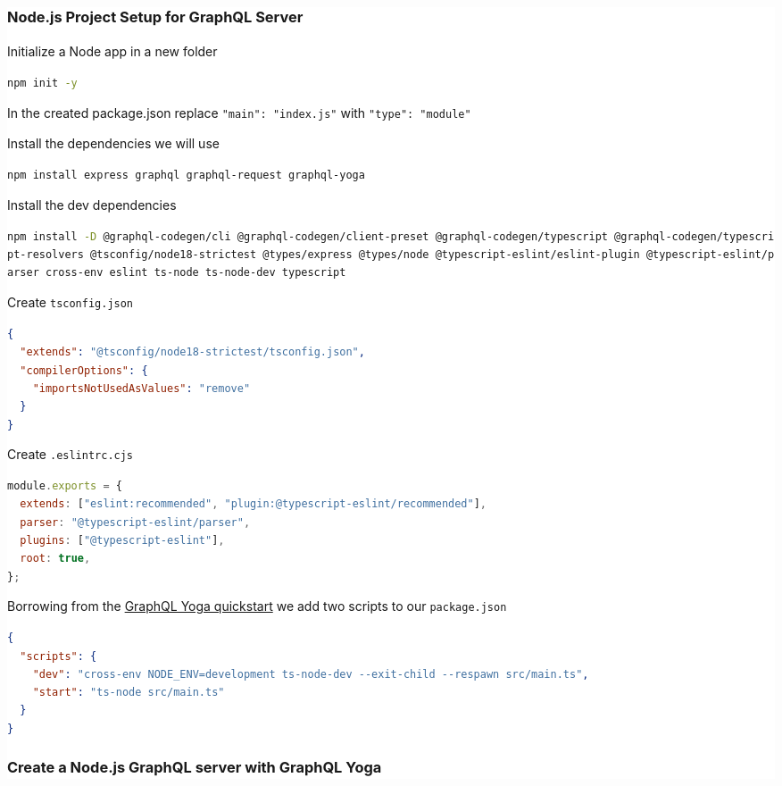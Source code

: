### Node.js Project Setup for GraphQL Server

Initialize a Node app in a new folder

```bash
npm init -y
```

In the created package.json replace `"main": "index.js"` with `"type": "module"`

Install the dependencies we will use

```bash
npm install express graphql graphql-request graphql-yoga
```

Install the dev dependencies

```bash
npm install -D @graphql-codegen/cli @graphql-codegen/client-preset @graphql-codegen/typescript @graphql-codegen/typescript-resolvers @tsconfig/node18-strictest @types/express @types/node @typescript-eslint/eslint-plugin @typescript-eslint/parser cross-env eslint ts-node ts-node-dev typescript
```

Create `tsconfig.json`

```json
{
  "extends": "@tsconfig/node18-strictest/tsconfig.json",
  "compilerOptions": {
    "importsNotUsedAsValues": "remove"
  }
}
```

Create `.eslintrc.cjs`

```javascript
module.exports = {
  extends: ["eslint:recommended", "plugin:@typescript-eslint/recommended"],
  parser: "@typescript-eslint/parser",
  plugins: ["@typescript-eslint"],
  root: true,
};
```

Borrowing from the [GraphQL Yoga quickstart](https://the-guild.dev/graphql/yoga-server/tutorial/basic/01-project-setup) we add two scripts to our `package.json`

```json
{
  "scripts": {
    "dev": "cross-env NODE_ENV=development ts-node-dev --exit-child --respawn src/main.ts",
    "start": "ts-node src/main.ts"
  }
}
```

### Create a Node.js GraphQL server with GraphQL Yoga
